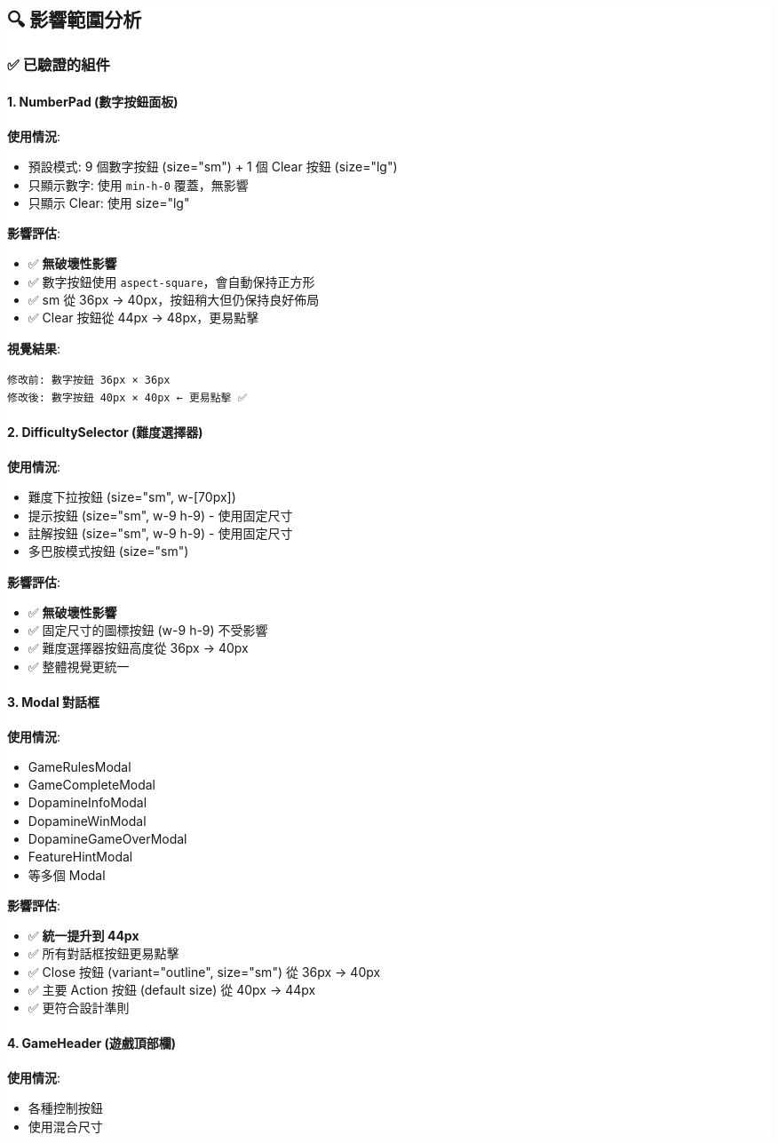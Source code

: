 ## 🔍 影響範圍分析

### ✅ 已驗證的組件

#### 1. **NumberPad** (數字按鈕面板)
**使用情況**:
- 預設模式: 9 個數字按鈕 (size="sm") + 1 個 Clear 按鈕 (size="lg")
- 只顯示數字: 使用 `min-h-0` 覆蓋，無影響
- 只顯示 Clear: 使用 size="lg"

**影響評估**:
- ✅ **無破壞性影響**
- ✅ 數字按鈕使用 `aspect-square`，會自動保持正方形
- ✅ sm 從 36px → 40px，按鈕稍大但仍保持良好佈局
- ✅ Clear 按鈕從 44px → 48px，更易點擊

**視覺結果**:
```
修改前: 數字按鈕 36px × 36px
修改後: 數字按鈕 40px × 40px ← 更易點擊 ✅
```

#### 2. **DifficultySelector** (難度選擇器)
**使用情況**:
- 難度下拉按鈕 (size="sm", w-[70px])
- 提示按鈕 (size="sm", w-9 h-9) - 使用固定尺寸
- 註解按鈕 (size="sm", w-9 h-9) - 使用固定尺寸
- 多巴胺模式按鈕 (size="sm")

**影響評估**:
- ✅ **無破壞性影響**
- ✅ 固定尺寸的圖標按鈕 (w-9 h-9) 不受影響
- ✅ 難度選擇器按鈕高度從 36px → 40px
- ✅ 整體視覺更統一

#### 3. **Modal 對話框**
**使用情況**:
- GameRulesModal
- GameCompleteModal
- DopamineInfoModal
- DopamineWinModal
- DopamineGameOverModal
- FeatureHintModal
- 等多個 Modal

**影響評估**:
- ✅ **統一提升到 44px**
- ✅ 所有對話框按鈕更易點擊
- ✅ Close 按鈕 (variant="outline", size="sm") 從 36px → 40px
- ✅ 主要 Action 按鈕 (default size) 從 40px → 44px
- ✅ 更符合設計準則

#### 4. **GameHeader** (遊戲頂部欄)
**使用情況**:
- 各種控制按鈕
- 使用混合尺寸
